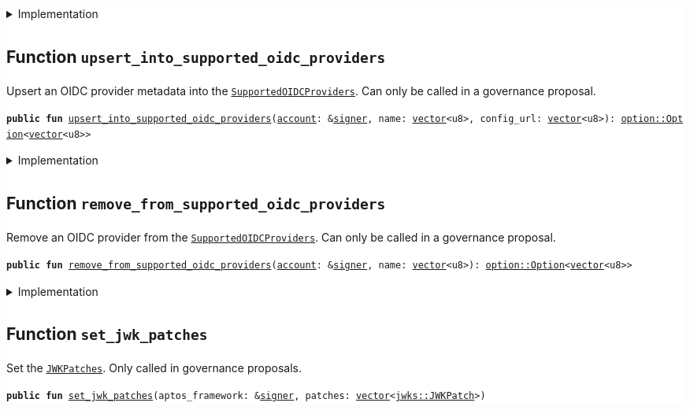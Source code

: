 

<details><summary>Implementation</summary></details>

<a id="0x1_jwks_upsert_into_supported_oidc_providers"></a>

## Function `upsert_into_supported_oidc_providers`

Upsert an OIDC provider metadata into the <code><a href="jwks.md#0x1_jwks_SupportedOIDCProviders">SupportedOIDCProviders</a></code>.
Can only be called in a governance proposal.


<pre><code><b>public</b> <b>fun</b> <a href="jwks.md#0x1_jwks_upsert_into_supported_oidc_providers">upsert_into_supported_oidc_providers</a>(<a href="account.md#0x1_account">account</a>: &<a href="../../aptos-stdlib/../move-stdlib/doc/signer.md#0x1_signer">signer</a>, name: <a href="../../aptos-stdlib/../move-stdlib/doc/vector.md#0x1_vector">vector</a>&lt;u8&gt;, config_url: <a href="../../aptos-stdlib/../move-stdlib/doc/vector.md#0x1_vector">vector</a>&lt;u8&gt;): <a href="../../aptos-stdlib/../move-stdlib/doc/option.md#0x1_option_Option">option::Option</a>&lt;<a href="../../aptos-stdlib/../move-stdlib/doc/vector.md#0x1_vector">vector</a>&lt;u8&gt;&gt;
</code></pre>



<details><summary>Implementation</summary></details>

<a id="0x1_jwks_remove_from_supported_oidc_providers"></a>

## Function `remove_from_supported_oidc_providers`

Remove an OIDC provider from the <code><a href="jwks.md#0x1_jwks_SupportedOIDCProviders">SupportedOIDCProviders</a></code>.
Can only be called in a governance proposal.


<pre><code><b>public</b> <b>fun</b> <a href="jwks.md#0x1_jwks_remove_from_supported_oidc_providers">remove_from_supported_oidc_providers</a>(<a href="account.md#0x1_account">account</a>: &<a href="../../aptos-stdlib/../move-stdlib/doc/signer.md#0x1_signer">signer</a>, name: <a href="../../aptos-stdlib/../move-stdlib/doc/vector.md#0x1_vector">vector</a>&lt;u8&gt;): <a href="../../aptos-stdlib/../move-stdlib/doc/option.md#0x1_option_Option">option::Option</a>&lt;<a href="../../aptos-stdlib/../move-stdlib/doc/vector.md#0x1_vector">vector</a>&lt;u8&gt;&gt;
</code></pre>



<details><summary>Implementation</summary></details>

<a id="0x1_jwks_set_jwk_patches"></a>

## Function `set_jwk_patches`

Set the <code><a href="jwks.md#0x1_jwks_JWKPatches">JWKPatches</a></code>. Only called in governance proposals.


<pre><code><b>public</b> <b>fun</b> <a href="jwks.md#0x1_jwks_set_jwk_patches">set_jwk_patches</a>(aptos_framework: &<a href="../../aptos-stdlib/../move-stdlib/doc/signer.md#0x1_signer">signer</a>, patches: <a href="../../aptos-stdlib/../move-stdlib/doc/vector.md#0x1_vector">vector</a>&lt;<a href="jwks.md#0x1_jwks_JWKPatch">jwks::JWKPatch</a>&gt;)
</code></pre>
